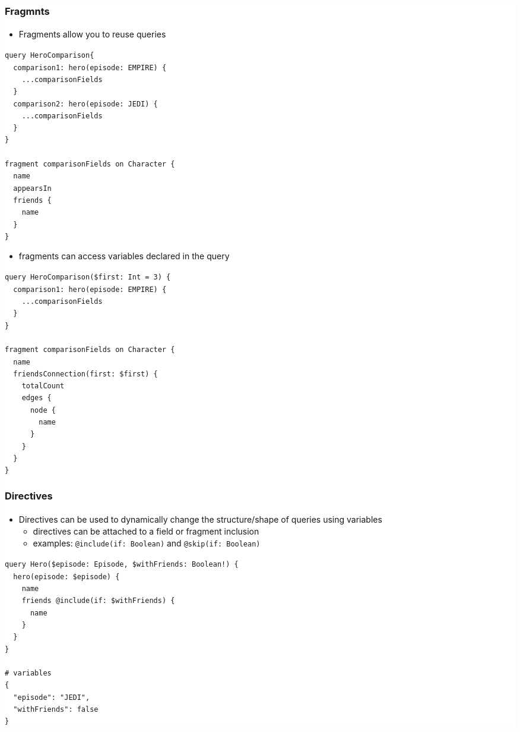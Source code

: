 ### Fragmnts

- Fragments allow you to reuse queries

```
query HeroComparison{
  comparison1: hero(episode: EMPIRE) {
    ...comparisonFields
  }
  comparison2: hero(episode: JEDI) {
    ...comparisonFields
  }
}

fragment comparisonFields on Character {
  name
  appearsIn
  friends {
    name
  }
}
```

- fragments can access variables declared in the query

```
query HeroComparison($first: Int = 3) {
  comparison1: hero(episode: EMPIRE) {
    ...comparisonFields
  }
}

fragment comparisonFields on Character {
  name
  friendsConnection(first: $first) {
    totalCount
    edges {
      node {
        name
      }
    }
  }
}
```

### Directives

- Directives can be used to dynamically change the structure/shape of queries using variables
  - directives can be attached to a field or fragment inclusion
  - examples: `@include(if: Boolean)` and `@skip(if: Boolean)`

```
query Hero($episode: Episode, $withFriends: Boolean!) {
  hero(episode: $episode) {
    name
    friends @include(if: $withFriends) {
      name
    }
  }
}

# variables
{
  "episode": "JEDI",
  "withFriends": false
}
```